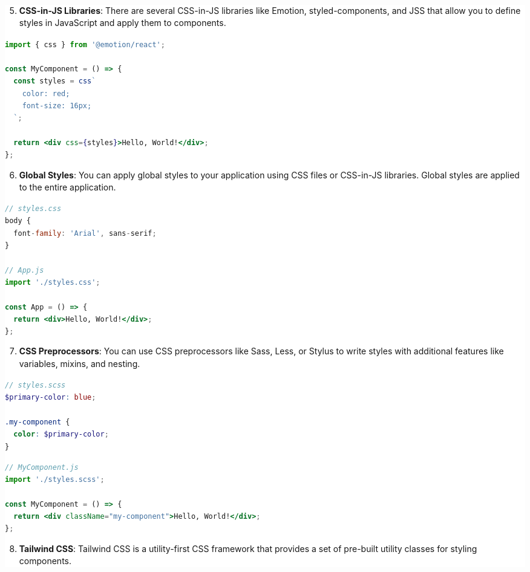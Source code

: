 5. **CSS-in-JS Libraries**: There are several CSS-in-JS libraries like Emotion, styled-components, and JSS that allow you to define styles in JavaScript and apply them to components.

```jsx
import { css } from '@emotion/react';

const MyComponent = () => {
  const styles = css`
    color: red;
    font-size: 16px;
  `;

  return <div css={styles}>Hello, World!</div>;
};
```

6. **Global Styles**: You can apply global styles to your application using CSS files or CSS-in-JS libraries. Global styles are applied to the entire application.

```jsx
// styles.css
body {
  font-family: 'Arial', sans-serif;
}

// App.js
import './styles.css';

const App = () => {
  return <div>Hello, World!</div>;
};
```

7. **CSS Preprocessors**: You can use CSS preprocessors like Sass, Less, or Stylus to write styles with additional features like variables, mixins, and nesting.

```scss
// styles.scss
$primary-color: blue;

.my-component {
  color: $primary-color;
}
```

```jsx
// MyComponent.js
import './styles.scss';

const MyComponent = () => {
  return <div className="my-component">Hello, World!</div>;
};
```

8. **Tailwind CSS**: Tailwind CSS is a utility-first CSS framework that provides a set of pre-built utility classes for styling components.
